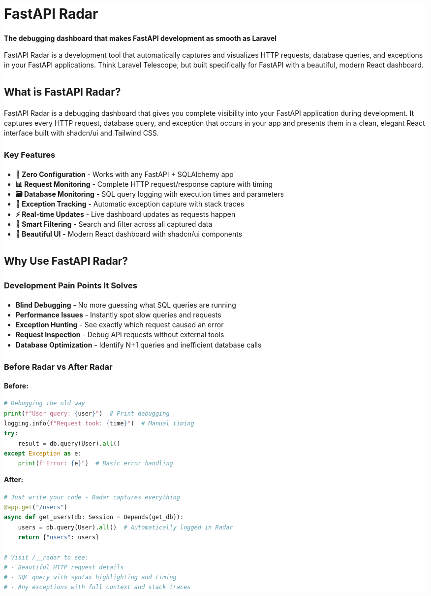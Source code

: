 # FastAPI Radar

**The debugging dashboard that makes FastAPI development as smooth as Laravel**

FastAPI Radar is a development tool that automatically captures and visualizes HTTP requests, database queries, and exceptions in your FastAPI applications. Think Laravel Telescope, but built specifically for FastAPI with a beautiful, modern React dashboard.

## What is FastAPI Radar?

FastAPI Radar is a debugging dashboard that gives you complete visibility into your FastAPI application during development. It captures every HTTP request, database query, and exception that occurs in your app and presents them in a clean, elegant React interface built with shadcn/ui and Tailwind CSS.

### Key Features

- **🚀 Zero Configuration** - Works with any FastAPI + SQLAlchemy app
- **📊 Request Monitoring** - Complete HTTP request/response capture with timing
- **🗃️ Database Monitoring** - SQL query logging with execution times and parameters
- **🐛 Exception Tracking** - Automatic exception capture with stack traces
- **⚡ Real-time Updates** - Live dashboard updates as requests happen
- **🎯 Smart Filtering** - Search and filter across all captured data
- **🎨 Beautiful UI** - Modern React dashboard with shadcn/ui components

## Why Use FastAPI Radar?

### Development Pain Points It Solves

- **Blind Debugging** - No more guessing what SQL queries are running
- **Performance Issues** - Instantly spot slow queries and requests
- **Exception Hunting** - See exactly which request caused an error
- **Request Inspection** - Debug API requests without external tools
- **Database Optimization** - Identify N+1 queries and inefficient database calls

### Before Radar vs After Radar

**Before:**

```python
# Debugging the old way
print(f"User query: {user}")  # Print debugging
logging.info(f"Request took: {time}")  # Manual timing
try:
    result = db.query(User).all()
except Exception as e:
    print(f"Error: {e}")  # Basic error handling
```

**After:**

```python
# Just write your code - Radar captures everything
@app.get("/users")
async def get_users(db: Session = Depends(get_db)):
    users = db.query(User).all()  # Automatically logged in Radar
    return {"users": users}

# Visit /__radar to see:
# - Beautiful HTTP request details
# - SQL query with syntax highlighting and timing
# - Any exceptions with full context and stack traces
```
